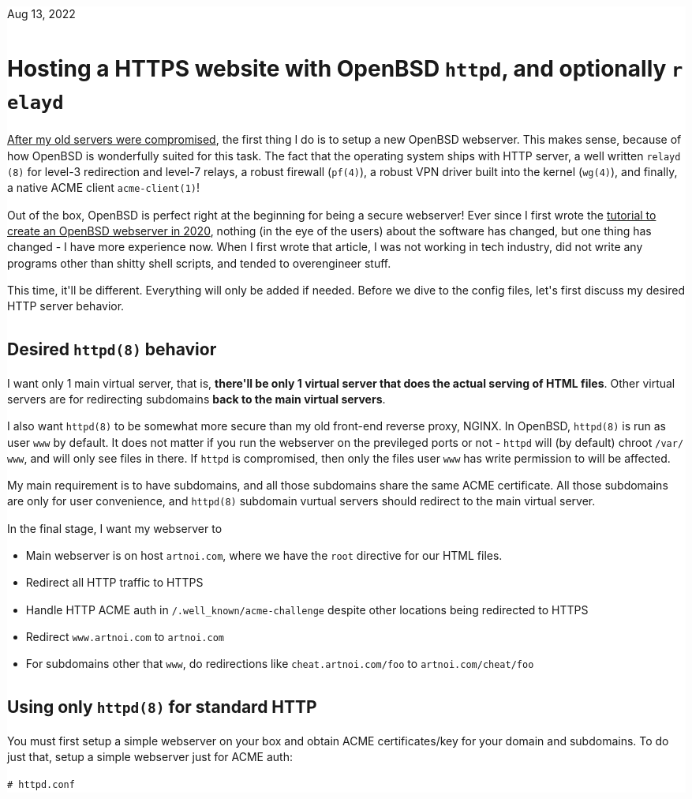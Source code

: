 Aug 13, 2022

# Hosting a HTTPS website with OpenBSD `httpd`, and optionally `relayd`
[After my old servers were compromised](/blog/2022/reset/), the first thing I do is to setup a new OpenBSD webserver. This makes sense, because of how OpenBSD is wonderfully suited for this task. The fact that the operating system ships with HTTP server, a well written `relayd(8)` for level-3 redirection and level-7 relays, a robust firewall (`pf(4)`), a robust VPN driver built into the kernel (`wg(4)`), and finally, a native ACME client `acme-client(1)`!

Out of the box, OpenBSD is perfect right at the beginning for being a secure webserver! Ever since I first wrote the [tutorial to create an OpenBSD webserver in 2020](/blog/2020/bsdbox/), nothing (in the eye of the users) about the software has changed, but one thing has changed - I have more experience now. When I first wrote that article, I was not working in tech industry, did not write any programs other than shitty shell scripts, and tended to overengineer stuff.

This time, it'll be different. Everything will only be added if needed. Before we dive to the config files, let's first discuss my desired HTTP server behavior.

## Desired `httpd(8)` behavior
I want only 1 main virtual server, that is, **there'll be only 1 virtual server that does the actual serving of HTML files**. Other virtual servers are for redirecting subdomains **back to the main virtual servers**.

I also want `httpd(8)` to be somewhat more secure than my old front-end reverse proxy, NGINX. In OpenBSD, `httpd(8)` is run as user `www` by default. It does not matter if you run the webserver on the previleged ports or not - `httpd` will (by default) chroot `/var/www`, and will only see files in there. If `httpd` is compromised, then only the files user `www` has write permission to will be affected.

My main requirement is to have subdomains, and all those subdomains share the same ACME certificate. All those subdomains are only for user convenience, and `httpd(8)` subdomain vurtual servers should redirect to the main virtual server.

In the final stage, I want my webserver to

- Main webserver is on host `artnoi.com`, where we have the `root` directive for our HTML files.

- Redirect all HTTP traffic to HTTPS

- Handle HTTP ACME auth in `/.well_known/acme-challenge` despite other locations being redirected to HTTPS

- Redirect `www.artnoi.com` to `artnoi.com`

- For subdomains other that `www`, do redirections like `cheat.artnoi.com/foo` to `artnoi.com/cheat/foo`

## Using only `httpd(8)` for standard HTTP
You must first setup a simple webserver on your box and obtain ACME certificates/key for your domain and subdomains. To do just that, setup a simple webserver just for ACME auth:

    # httpd.conf
    
